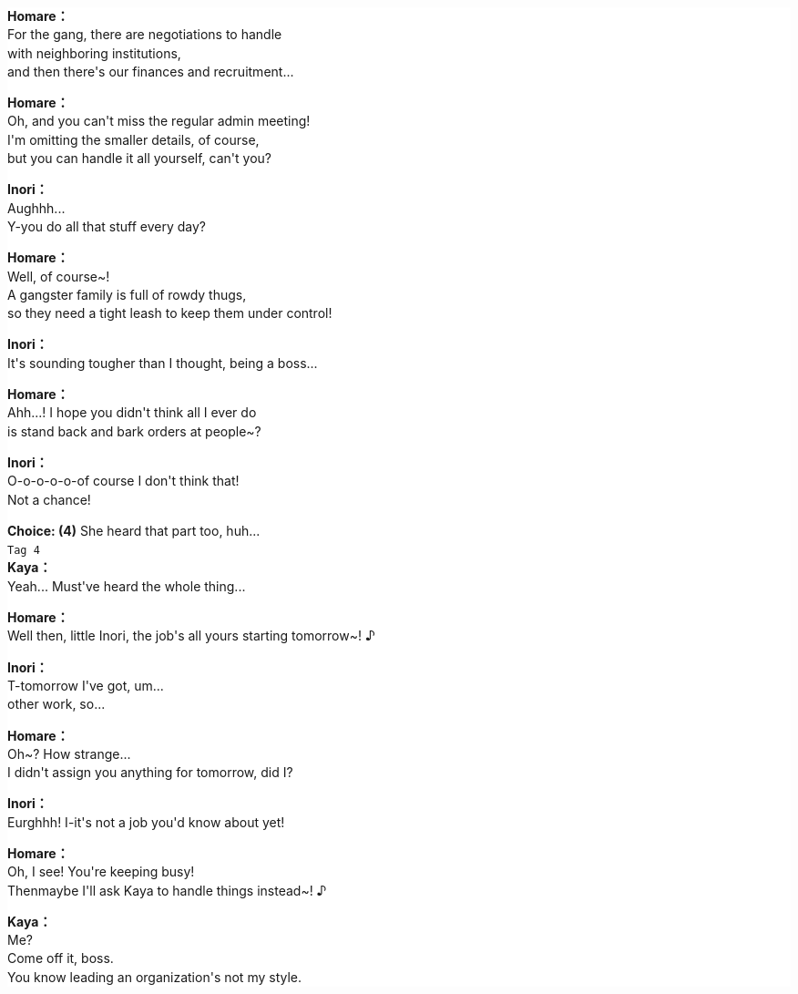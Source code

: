 **Homare：**  
For the gang, there are negotiations to handle  
with neighboring institutions,  
and then there's our finances and recruitment...  
  
**Homare：**  
Oh, and you can't miss the regular admin meeting!  
I'm omitting the smaller details, of course,  
but you can handle it all yourself, can't you?  
  
**Inori：**  
Aughhh...  
 Y-you do all that stuff every day?  
  
**Homare：**  
Well, of course~!  
 A gangster family is full of rowdy thugs,  
so they need a tight leash to keep them under control!  
  
**Inori：**  
It's sounding tougher than I thought, being a boss...  
  
**Homare：**  
Ahh...! I hope you didn't think all I ever do  
is stand back and bark orders at people~?  
  
**Inori：**  
O-o-o-o-o-of course I don't think that!  
Not a chance!  
  
**Choice: (4)**  She heard that part too, huh...  
`Tag 4`  
**Kaya：**  
Yeah... Must've heard the whole thing...  
  
**Homare：**  
Well then, little Inori, the job's all yours starting tomorrow~! ♪  
  
**Inori：**  
T-tomorrow I've got, um...  
 other work, so...  
  
**Homare：**  
Oh~? How strange...  
I didn't assign you anything for tomorrow, did I?  
  
**Inori：**  
Eurghhh! I-it's not a job you'd know about yet!  
  
**Homare：**  
Oh, I see! You're keeping busy!  
Thenmaybe I'll ask Kaya to handle things instead~! ♪  
  
**Kaya：**  
Me?  
 Come off it, boss.  
You know leading an organization's not my style.  
  
